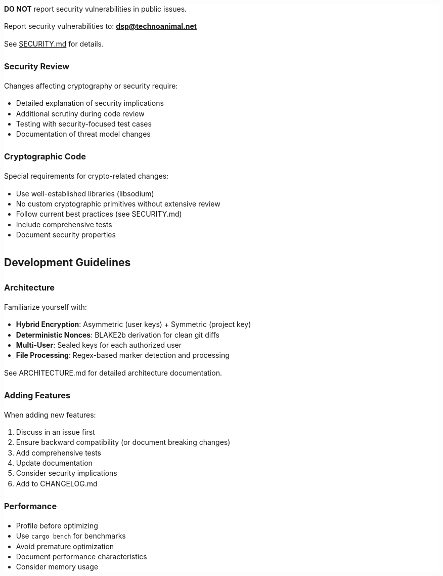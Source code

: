 **DO NOT** report security vulnerabilities in public issues.

Report security vulnerabilities to: **dsp@technoanimal.net**

See [SECURITY.md](SECURITY.md) for details.

### Security Review

Changes affecting cryptography or security require:

- Detailed explanation of security implications
- Additional scrutiny during code review
- Testing with security-focused test cases
- Documentation of threat model changes

### Cryptographic Code

Special requirements for crypto-related changes:

- Use well-established libraries (libsodium)
- No custom cryptographic primitives without extensive review
- Follow current best practices (see SECURITY.md)
- Include comprehensive tests
- Document security properties

## Development Guidelines

### Architecture

Familiarize yourself with:

- **Hybrid Encryption**: Asymmetric (user keys) + Symmetric (project key)
- **Deterministic Nonces**: BLAKE2b derivation for clean git diffs
- **Multi-User**: Sealed keys for each authorized user
- **File Processing**: Regex-based marker detection and processing

See ARCHITECTURE.md for detailed architecture documentation.

### Adding Features

When adding new features:

1. Discuss in an issue first
2. Ensure backward compatibility (or document breaking changes)
3. Add comprehensive tests
4. Update documentation
5. Consider security implications
6. Add to CHANGELOG.md

### Performance

- Profile before optimizing
- Use `cargo bench` for benchmarks
- Avoid premature optimization
- Document performance characteristics
- Consider memory usage

